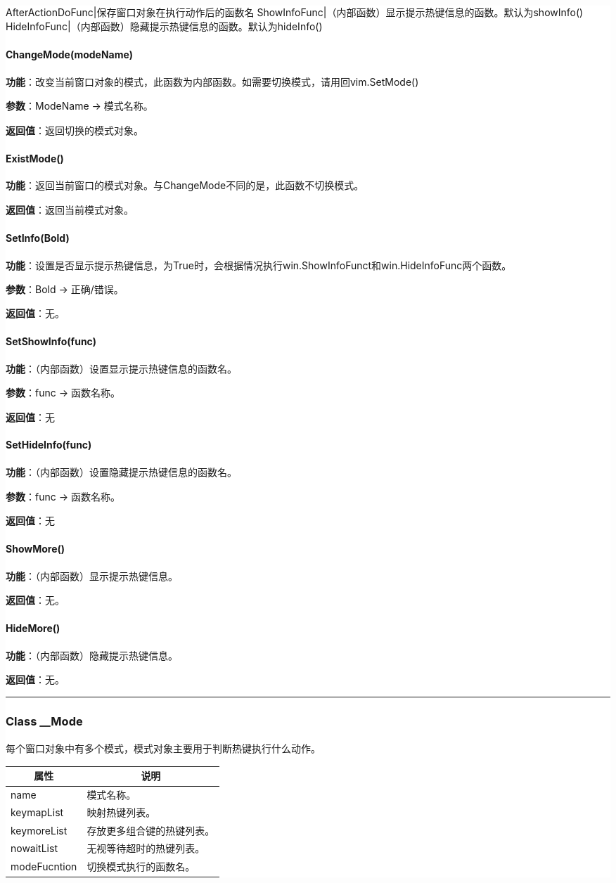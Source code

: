 AfterActionDoFunc|保存窗口对象在执行动作后的函数名
ShowInfoFunc|（内部函数）显示提示热键信息的函数。默认为showInfo()
HideInfoFunc|（内部函数）隐藏提示热键信息的函数。默认为hideInfo()

#### ChangeMode(modeName)
__功能__：改变当前窗口对象的模式，此函数为内部函数。如需要切换模式，请用回vim.SetMode()

__参数__：ModeName -> 模式名称。

__返回值__：返回切换的模式对象。

#### ExistMode()
__功能__：返回当前窗口的模式对象。与ChangeMode不同的是，此函数不切换模式。

__返回值__：返回当前模式对象。

#### SetInfo(Bold)
__功能__：设置是否显示提示热键信息，为True时，会根据情况执行win.ShowInfoFunct和win.HideInfoFunc两个函数。

__参数__：Bold -> 正确/错误。

__返回值__：无。

#### SetShowInfo(func)
__功能__：（内部函数）设置显示提示热键信息的函数名。

__参数__：func -> 函数名称。

__返回值__：无

#### SetHideInfo(func)
__功能__：（内部函数）设置隐藏提示热键信息的函数名。

__参数__：func -> 函数名称。

__返回值__：无

#### ShowMore()
__功能__：（内部函数）显示提示热键信息。

__返回值__：无。

#### HideMore()
__功能__：（内部函数）隐藏提示热键信息。

__返回值__：无。

* * *
### Class __Mode
每个窗口对象中有多个模式，模式对象主要用于判断热键执行什么动作。

属性|说明
----|----
name|模式名称。
keymapList|映射热键列表。
keymoreList|存放更多组合键的热键列表。
nowaitList|无视等待超时的热键列表。
modeFucntion|切换模式执行的函数名。
